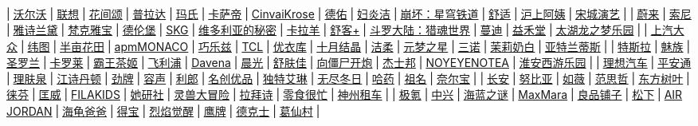 | [沃尔沃](https://www.baidu.com/s?wd=%E6%B2%83%E5%B0%94%E6%B2%83) | [联想](https://www.baidu.com/s?wd=%E8%81%94%E6%83%B3) | [花间颂](https://www.baidu.com/s?wd=%E8%8A%B1%E9%97%B4%E9%A2%82) | [普拉达](https://www.baidu.com/s?wd=%E6%99%AE%E6%8B%89%E8%BE%BE) | [玛氏](https://www.baidu.com/s?wd=%E7%8E%9B%E6%B0%8F) | [卡萨帝](https://www.baidu.com/s?wd=%E5%8D%A1%E8%90%A8%E5%B8%9D) | [CinvaiKrose](https://www.baidu.com/s?wd=CinvaiKrose) | [德佑](https://www.baidu.com/s?wd=%E5%BE%B7%E4%BD%91) | [妇炎洁](https://www.baidu.com/s?wd=%E5%A6%87%E7%82%8E%E6%B4%81) | [崩坏：星穹铁道](https://www.baidu.com/s?wd=%E5%B4%A9%E5%9D%8F%EF%BC%9A%E6%98%9F%E7%A9%B9%E9%93%81%E9%81%93) | [舒适](https://www.baidu.com/s?wd=%E8%88%92%E9%80%82) | [沪上阿姨](https://www.baidu.com/s?wd=%E6%B2%AA%E4%B8%8A%E9%98%BF%E5%A7%A8) | [宋城演艺](https://www.baidu.com/s?wd=%E5%AE%8B%E5%9F%8E%E6%BC%94%E8%89%BA) |
| [蔚来](https://www.baidu.com/s?wd=%E8%94%9A%E6%9D%A5) | [索尼](https://www.baidu.com/s?wd=%E7%B4%A2%E5%B0%BC) | [雅诗兰黛](https://www.baidu.com/s?wd=%E9%9B%85%E8%AF%97%E5%85%B0%E9%BB%9B) | [梵克雅宝](https://www.baidu.com/s?wd=%E6%A2%B5%E5%85%8B%E9%9B%85%E5%AE%9D) | [德伦堡](https://www.baidu.com/s?wd=%E5%BE%B7%E4%BC%A6%E5%A0%A1) | [SKG](https://www.baidu.com/s?wd=SKG) | [维多利亚的秘密](https://www.baidu.com/s?wd=%E7%BB%B4%E5%A4%9A%E5%88%A9%E4%BA%9A%E7%9A%84%E7%A7%98%E5%AF%86) | [卡拉羊](https://www.baidu.com/s?wd=%E5%8D%A1%E6%8B%89%E7%BE%8A) | [舒客+](https://www.baidu.com/s?wd=%E8%88%92%E5%AE%A2%2B) | [斗罗大陆：猎魂世界](https://www.baidu.com/s?wd=%E6%96%97%E7%BD%97%E5%A4%A7%E9%99%86%EF%BC%9A%E7%8C%8E%E9%AD%82%E4%B8%96%E7%95%8C) | [蔓迪](https://www.baidu.com/s?wd=%E8%94%93%E8%BF%AA) | [益禾堂](https://www.baidu.com/s?wd=%E7%9B%8A%E7%A6%BE%E5%A0%82) | [太湖龙之梦乐园](https://www.baidu.com/s?wd=%E5%A4%AA%E6%B9%96%E9%BE%99%E4%B9%8B%E6%A2%A6%E4%B9%90%E5%9B%AD) |
| [上汽大众](https://www.baidu.com/s?wd=%E4%B8%8A%E6%B1%BD%E5%A4%A7%E4%BC%97) | [纬图](https://www.baidu.com/s?wd=%E7%BA%AC%E5%9B%BE) | [半亩花田](https://www.baidu.com/s?wd=%E5%8D%8A%E4%BA%A9%E8%8A%B1%E7%94%B0) | [apmMONACO](https://www.baidu.com/s?wd=apmMONACO) | [巧乐兹](https://www.baidu.com/s?wd=%E5%B7%A7%E4%B9%90%E5%85%B9) | [TCL](https://www.baidu.com/s?wd=TCL) | [优衣库](https://www.baidu.com/s?wd=%E4%BC%98%E8%A1%A3%E5%BA%93) | [十月结晶](https://www.baidu.com/s?wd=%E5%8D%81%E6%9C%88%E7%BB%93%E6%99%B6) | [洁柔](https://www.baidu.com/s?wd=%E6%B4%81%E6%9F%94) | [元梦之星](https://www.baidu.com/s?wd=%E5%85%83%E6%A2%A6%E4%B9%8B%E6%98%9F) | [三诺](https://www.baidu.com/s?wd=%E4%B8%89%E8%AF%BA) | [茉莉奶白](https://www.baidu.com/s?wd=%E8%8C%89%E8%8E%89%E5%A5%B6%E7%99%BD) | [亚特兰蒂斯](https://www.baidu.com/s?wd=%E4%BA%9A%E7%89%B9%E5%85%B0%E8%92%82%E6%96%AF) |
| [特斯拉](https://www.baidu.com/s?wd=%E7%89%B9%E6%96%AF%E6%8B%89) | [魅族](https://www.baidu.com/s?wd=%E9%AD%85%E6%97%8F) | [圣罗兰](https://www.baidu.com/s?wd=%E5%9C%A3%E7%BD%97%E5%85%B0) | [卡罗莱](https://www.baidu.com/s?wd=%E5%8D%A1%E7%BD%97%E8%8E%B1) | [霸王茶姬](https://www.baidu.com/s?wd=%E9%9C%B8%E7%8E%8B%E8%8C%B6%E5%A7%AC) | [飞利浦](https://www.baidu.com/s?wd=%E9%A3%9E%E5%88%A9%E6%B5%A6) | [Davena](https://www.baidu.com/s?wd=Davena) | [晨光](https://www.baidu.com/s?wd=%E6%99%A8%E5%85%89) | [舒肤佳](https://www.baidu.com/s?wd=%E8%88%92%E8%82%A4%E4%BD%B3) | [向僵尸开炮](https://www.baidu.com/s?wd=%E5%90%91%E5%83%B5%E5%B0%B8%E5%BC%80%E7%82%AE) | [杰士邦](https://www.baidu.com/s?wd=%E6%9D%B0%E5%A3%AB%E9%82%A6) | [NOYEYENOTEA](https://www.baidu.com/s?wd=NOYEYENOTEA) | [淮安西游乐园](https://www.baidu.com/s?wd=%E6%B7%AE%E5%AE%89%E8%A5%BF%E6%B8%B8%E4%B9%90%E5%9B%AD) |
| [理想汽车](https://www.baidu.com/s?wd=%E7%90%86%E6%83%B3%E6%B1%BD%E8%BD%A6) | [平安通](https://www.baidu.com/s?wd=%E5%B9%B3%E5%AE%89%E9%80%9A) | [理肤泉](https://www.baidu.com/s?wd=%E7%90%86%E8%82%A4%E6%B3%89) | [江诗丹顿](https://www.baidu.com/s?wd=%E6%B1%9F%E8%AF%97%E4%B8%B9%E9%A1%BF) | [劲牌](https://www.baidu.com/s?wd=%E5%8A%B2%E7%89%8C) | [容声](https://www.baidu.com/s?wd=%E5%AE%B9%E5%A3%B0) | [利郎](https://www.baidu.com/s?wd=%E5%88%A9%E9%83%8E) | [名创优品](https://www.baidu.com/s?wd=%E5%90%8D%E5%88%9B%E4%BC%98%E5%93%81) | [独特艾琳](https://www.baidu.com/s?wd=%E7%8B%AC%E7%89%B9%E8%89%BE%E7%90%B3) | [无尽冬日](https://www.baidu.com/s?wd=%E6%97%A0%E5%B0%BD%E5%86%AC%E6%97%A5) | [哈药](https://www.baidu.com/s?wd=%E5%93%88%E8%8D%AF) | [祖名](https://www.baidu.com/s?wd=%E7%A5%96%E5%90%8D) | [奈尔宝](https://www.baidu.com/s?wd=%E5%A5%88%E5%B0%94%E5%AE%9D) |
| [长安](https://www.baidu.com/s?wd=%E9%95%BF%E5%AE%89) | [努比亚](https://www.baidu.com/s?wd=%E5%8A%AA%E6%AF%94%E4%BA%9A) | [如薇](https://www.baidu.com/s?wd=%E5%A6%82%E8%96%87) | [范思哲](https://www.baidu.com/s?wd=%E8%8C%83%E6%80%9D%E5%93%B2) | [东方树叶](https://www.baidu.com/s?wd=%E4%B8%9C%E6%96%B9%E6%A0%91%E5%8F%B6) | [徕芬](https://www.baidu.com/s?wd=%E5%BE%95%E8%8A%AC) | [匡威](https://www.baidu.com/s?wd=%E5%8C%A1%E5%A8%81) | [FILAKIDS](https://www.baidu.com/s?wd=FILAKIDS) | [她研社](https://www.baidu.com/s?wd=%E5%A5%B9%E7%A0%94%E7%A4%BE) | [灵兽大冒险](https://www.baidu.com/s?wd=%E7%81%B5%E5%85%BD%E5%A4%A7%E5%86%92%E9%99%A9) | [拉拜诗](https://www.baidu.com/s?wd=%E6%8B%89%E6%8B%9C%E8%AF%97) | [零食很忙](https://www.baidu.com/s?wd=%E9%9B%B6%E9%A3%9F%E5%BE%88%E5%BF%99) | [神州租车](https://www.baidu.com/s?wd=%E7%A5%9E%E5%B7%9E%E7%A7%9F%E8%BD%A6) |
| [极氪](https://www.baidu.com/s?wd=%E6%9E%81%E6%B0%AA) | [中兴](https://www.baidu.com/s?wd=%E4%B8%AD%E5%85%B4) | [海蓝之谜](https://www.baidu.com/s?wd=%E6%B5%B7%E8%93%9D%E4%B9%8B%E8%B0%9C) | [MaxMara](https://www.baidu.com/s?wd=MaxMara) | [良品铺子](https://www.baidu.com/s?wd=%E8%89%AF%E5%93%81%E9%93%BA%E5%AD%90) | [松下](https://www.baidu.com/s?wd=%E6%9D%BE%E4%B8%8B) | [AIR JORDAN](https://www.baidu.com/s?wd=AIR%20JORDAN) | [海龟爸爸](https://www.baidu.com/s?wd=%E6%B5%B7%E9%BE%9F%E7%88%B8%E7%88%B8) | [得宝](https://www.baidu.com/s?wd=%E5%BE%97%E5%AE%9D) | [烈焰觉醒](https://www.baidu.com/s?wd=%E7%83%88%E7%84%B0%E8%A7%89%E9%86%92) | [鹰牌](https://www.baidu.com/s?wd=%E9%B9%B0%E7%89%8C) | [德克士](https://www.baidu.com/s?wd=%E5%BE%B7%E5%85%8B%E5%A3%AB) | [葛仙村](https://www.baidu.com/s?wd=%E8%91%9B%E4%BB%99%E6%9D%91) |